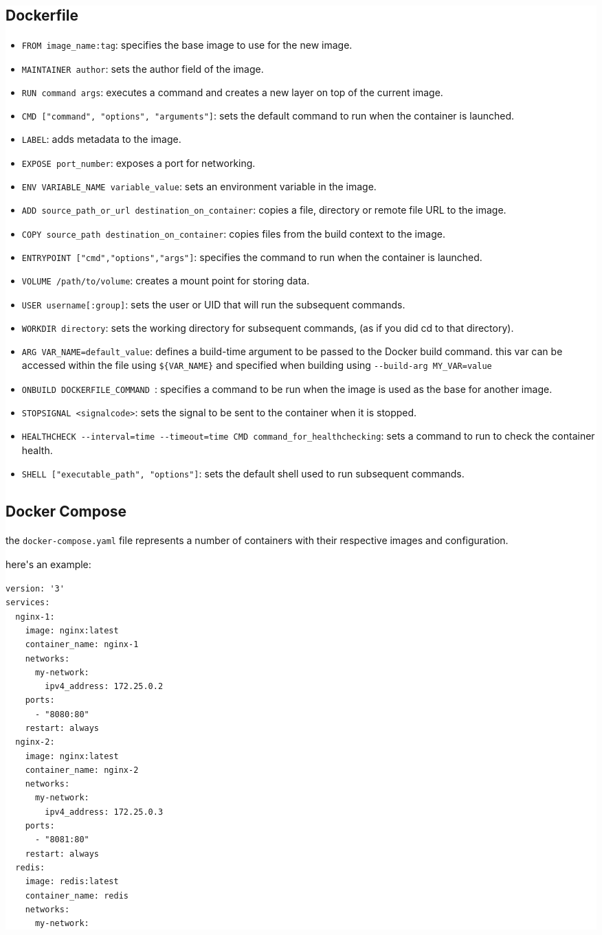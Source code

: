 
## Dockerfile

- `FROM image_name:tag`: specifies the base image to use for the new image.
- `MAINTAINER author`: sets the author field of the image.
- `RUN command args`: executes a command and creates a new layer on top of the current image.

- `CMD ["command", "options", "arguments"]`: sets the default command to run when the container is launched.

- `LABEL`: adds metadata to the image.
- `EXPOSE port_number`: exposes a port for networking.
- `ENV VARIABLE_NAME variable_value`: sets an environment variable in the image.
- `ADD source_path_or_url destination_on_container`: copies a file, directory or remote file URL to the image.
- `COPY source_path destination_on_container`: copies files from the build context to the image.
- `ENTRYPOINT ["cmd","options","args"]`: specifies the command to run when the container is launched.
- `VOLUME /path/to/volume`: creates a mount point for storing data.
- `USER username[:group]`: sets the user or UID that will run the subsequent commands.
- `WORKDIR directory`: sets the working directory for subsequent commands, (as if you did cd to that directory).
- `ARG VAR_NAME=default_value`: defines a build-time argument to be passed to the Docker build command. this var can be accessed within the file using `${VAR_NAME}` and specified when building using `--build-arg MY_VAR=value`
- `ONBUILD DOCKERFILE_COMMAND `: specifies a command to be run when the image is used as the base for another image.
- `STOPSIGNAL <signalcode>`: sets the signal to be sent to the container when it is stopped.
- `HEALTHCHECK --interval=time --timeout=time CMD command_for_healthchecking`: sets a command to run to check the container health.
- `SHELL ["executable_path", "options"]`: sets the default shell used to run subsequent commands.

## Docker Compose

the `docker-compose.yaml` file represents a number of containers with their respective images and configuration.

here's an example:

```
version: '3'
services:
  nginx-1:
    image: nginx:latest
    container_name: nginx-1
    networks:
      my-network:
        ipv4_address: 172.25.0.2
    ports:
      - "8080:80"
    restart: always
  nginx-2:
    image: nginx:latest
    container_name: nginx-2
    networks:
      my-network:
        ipv4_address: 172.25.0.3
    ports:
      - "8081:80"
    restart: always
  redis:
    image: redis:latest
    container_name: redis
    networks:
      my-network:
```